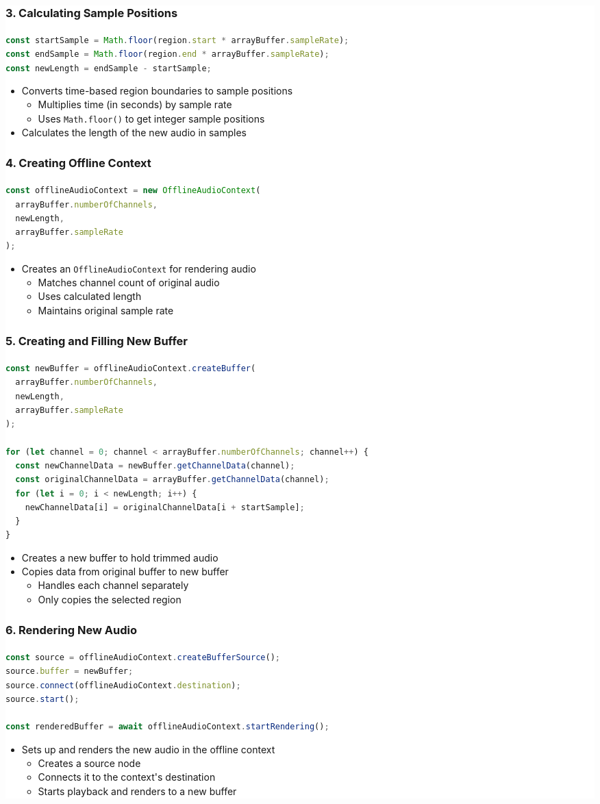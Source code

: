 ### 3. Calculating Sample Positions
```typescript
const startSample = Math.floor(region.start * arrayBuffer.sampleRate);
const endSample = Math.floor(region.end * arrayBuffer.sampleRate);
const newLength = endSample - startSample;
```
- Converts time-based region boundaries to sample positions
  - Multiplies time (in seconds) by sample rate
  - Uses `Math.floor()` to get integer sample positions
- Calculates the length of the new audio in samples

### 4. Creating Offline Context
```typescript
const offlineAudioContext = new OfflineAudioContext(
  arrayBuffer.numberOfChannels,
  newLength,
  arrayBuffer.sampleRate
);
```
- Creates an `OfflineAudioContext` for rendering audio
  - Matches channel count of original audio
  - Uses calculated length
  - Maintains original sample rate

### 5. Creating and Filling New Buffer
```typescript
const newBuffer = offlineAudioContext.createBuffer(
  arrayBuffer.numberOfChannels,
  newLength,
  arrayBuffer.sampleRate
);

for (let channel = 0; channel < arrayBuffer.numberOfChannels; channel++) {
  const newChannelData = newBuffer.getChannelData(channel);
  const originalChannelData = arrayBuffer.getChannelData(channel);
  for (let i = 0; i < newLength; i++) {
    newChannelData[i] = originalChannelData[i + startSample];
  }
}
```
- Creates a new buffer to hold trimmed audio
- Copies data from original buffer to new buffer
  - Handles each channel separately
  - Only copies the selected region

### 6. Rendering New Audio
```typescript
const source = offlineAudioContext.createBufferSource();
source.buffer = newBuffer;
source.connect(offlineAudioContext.destination);
source.start();

const renderedBuffer = await offlineAudioContext.startRendering();
```
- Sets up and renders the new audio in the offline context
  - Creates a source node
  - Connects it to the context's destination
  - Starts playback and renders to a new buffer
